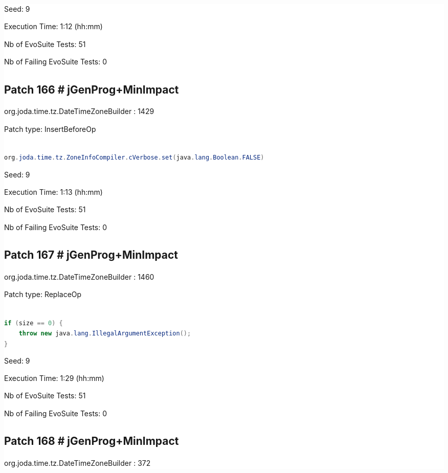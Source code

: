 
Seed: 9

Execution Time: 1:12 (hh:mm) 

Nb of EvoSuite Tests: 51

Nb of Failing EvoSuite Tests: 0



## Patch 166 #  jGenProg+MinImpact 

org.joda.time.tz.DateTimeZoneBuilder : 1429

Patch type: InsertBeforeOp

```Java

org.joda.time.tz.ZoneInfoCompiler.cVerbose.set(java.lang.Boolean.FALSE)

```


Seed: 9

Execution Time: 1:13 (hh:mm) 

Nb of EvoSuite Tests: 51

Nb of Failing EvoSuite Tests: 0



## Patch 167 #  jGenProg+MinImpact 

org.joda.time.tz.DateTimeZoneBuilder : 1460

Patch type: ReplaceOp

```Java

if (size == 0) {
	throw new java.lang.IllegalArgumentException();
} 

```


Seed: 9

Execution Time: 1:29 (hh:mm) 

Nb of EvoSuite Tests: 51

Nb of Failing EvoSuite Tests: 0



## Patch 168 #  jGenProg+MinImpact 

org.joda.time.tz.DateTimeZoneBuilder : 372
